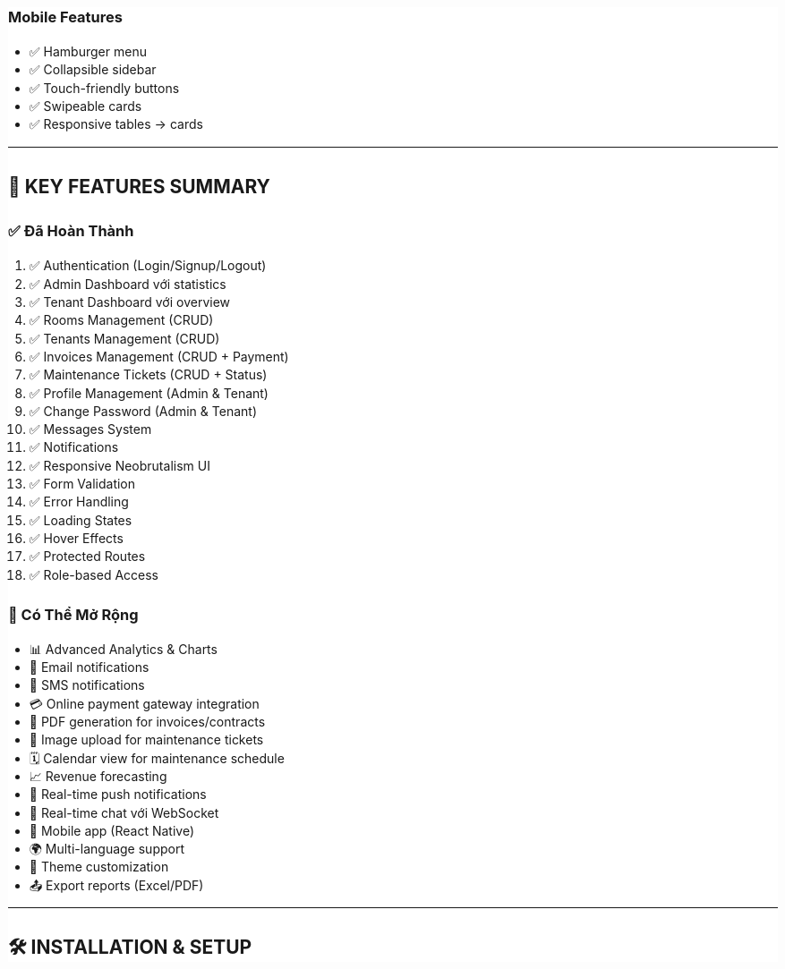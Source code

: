 ### Mobile Features
- ✅ Hamburger menu
- ✅ Collapsible sidebar
- ✅ Touch-friendly buttons
- ✅ Swipeable cards
- ✅ Responsive tables → cards

---

## 🎯 KEY FEATURES SUMMARY

### ✅ Đã Hoàn Thành
1. ✅ Authentication (Login/Signup/Logout)
2. ✅ Admin Dashboard với statistics
3. ✅ Tenant Dashboard với overview
4. ✅ Rooms Management (CRUD)
5. ✅ Tenants Management (CRUD)
6. ✅ Invoices Management (CRUD + Payment)
7. ✅ Maintenance Tickets (CRUD + Status)
8. ✅ Profile Management (Admin & Tenant)
9. ✅ Change Password (Admin & Tenant)
10. ✅ Messages System
11. ✅ Notifications
12. ✅ Responsive Neobrutalism UI
13. ✅ Form Validation
14. ✅ Error Handling
15. ✅ Loading States
16. ✅ Hover Effects
17. ✅ Protected Routes
18. ✅ Role-based Access

### 🔄 Có Thể Mở Rộng
- 📊 Advanced Analytics & Charts
- 📧 Email notifications
- 📱 SMS notifications
- 💳 Online payment gateway integration
- 📄 PDF generation for invoices/contracts
- 📸 Image upload for maintenance tickets
- 🗓️ Calendar view for maintenance schedule
- 📈 Revenue forecasting
- 🔔 Real-time push notifications
- 💬 Real-time chat với WebSocket
- 📱 Mobile app (React Native)
- 🌍 Multi-language support
- 🎨 Theme customization
- 📤 Export reports (Excel/PDF)

---

## 🛠️ INSTALLATION & SETUP

